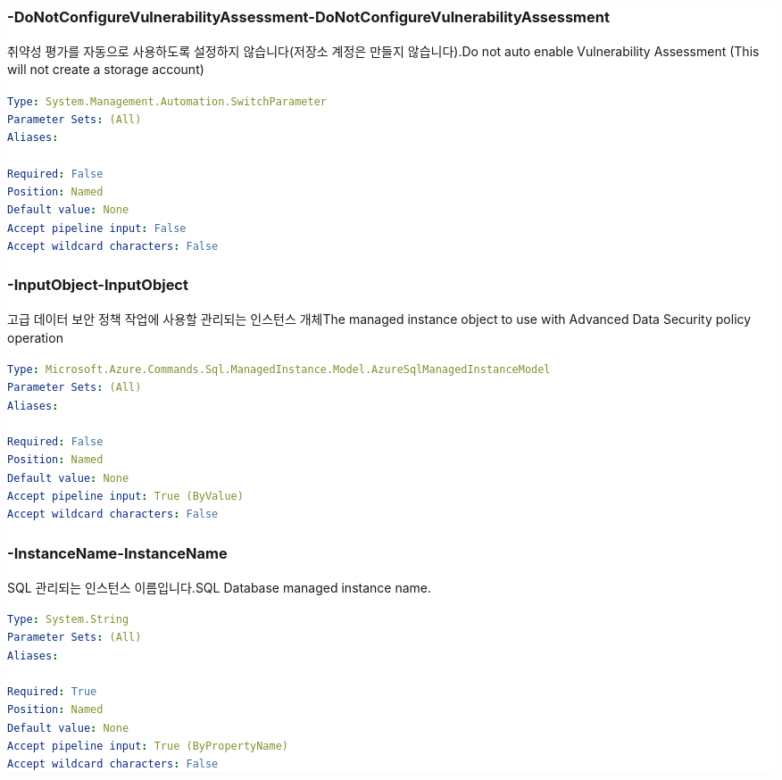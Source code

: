 ### <span data-ttu-id="73077-123">-DoNotConfigureVulnerabilityAssessment</span><span class="sxs-lookup"><span data-stu-id="73077-123">-DoNotConfigureVulnerabilityAssessment</span></span>
<span data-ttu-id="73077-124">취약성 평가를 자동으로 사용하도록 설정하지 않습니다(저장소 계정은 만들지 않습니다).</span><span class="sxs-lookup"><span data-stu-id="73077-124">Do not auto enable Vulnerability Assessment (This will not create a storage account)</span></span>

```yaml
Type: System.Management.Automation.SwitchParameter
Parameter Sets: (All)
Aliases:

Required: False
Position: Named
Default value: None
Accept pipeline input: False
Accept wildcard characters: False
```

### <span data-ttu-id="73077-125">-InputObject</span><span class="sxs-lookup"><span data-stu-id="73077-125">-InputObject</span></span>
<span data-ttu-id="73077-126">고급 데이터 보안 정책 작업에 사용할 관리되는 인스턴스 개체</span><span class="sxs-lookup"><span data-stu-id="73077-126">The managed instance object to use with Advanced Data Security policy operation</span></span>

```yaml
Type: Microsoft.Azure.Commands.Sql.ManagedInstance.Model.AzureSqlManagedInstanceModel
Parameter Sets: (All)
Aliases:

Required: False
Position: Named
Default value: None
Accept pipeline input: True (ByValue)
Accept wildcard characters: False
```

### <span data-ttu-id="73077-127">-InstanceName</span><span class="sxs-lookup"><span data-stu-id="73077-127">-InstanceName</span></span>
<span data-ttu-id="73077-128">SQL 관리되는 인스턴스 이름입니다.</span><span class="sxs-lookup"><span data-stu-id="73077-128">SQL Database managed instance name.</span></span>

```yaml
Type: System.String
Parameter Sets: (All)
Aliases:

Required: True
Position: Named
Default value: None
Accept pipeline input: True (ByPropertyName)
Accept wildcard characters: False
```
